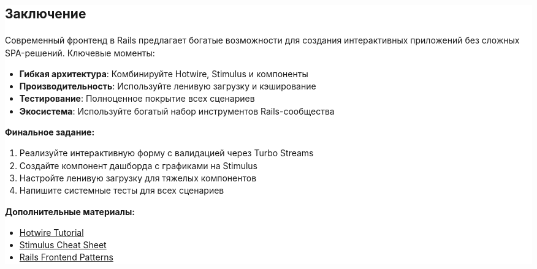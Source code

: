 ## Заключение

Современный фронтенд в Rails предлагает богатые возможности для создания интерактивных приложений без сложных SPA-решений. Ключевые моменты:

- **Гибкая архитектура**: Комбинируйте Hotwire, Stimulus и компоненты
- **Производительность**: Используйте ленивую загрузку и кэширование
- **Тестирование**: Полноценное покрытие всех сценариев
- **Экосистема**: Используйте богатый набор инструментов Rails-сообщества

**Финальное задание:**
1. Реализуйте интерактивную форму с валидацией через Turbo Streams
2. Создайте компонент дашборда с графиками на Stimulus
3. Настройте ленивую загрузку для тяжелых компонентов
4. Напишите системные тесты для всех сценариев

**Дополнительные материалы:**
- [Hotwire Tutorial](https://www.hotrails.dev/turbo-rails)
- [Stimulus Cheat Sheet](https://stimulus.hotwired.dev/reference/cheatsheet)
- [Rails Frontend Patterns](https://frontend.rails-frontend.com/)